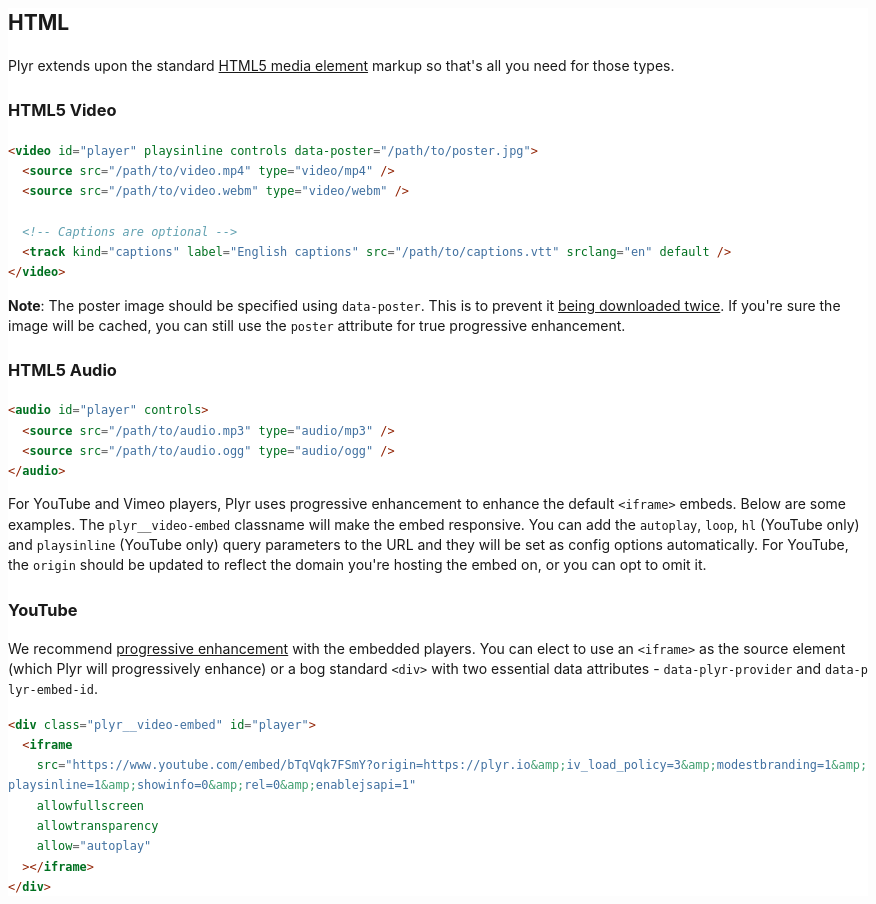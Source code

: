 ## HTML

Plyr extends upon the standard [HTML5 media element](https://developer.mozilla.org/en-US/docs/Web/API/HTMLMediaElement) markup so that's all you need for those types.

### HTML5 Video

```html
<video id="player" playsinline controls data-poster="/path/to/poster.jpg">
  <source src="/path/to/video.mp4" type="video/mp4" />
  <source src="/path/to/video.webm" type="video/webm" />

  <!-- Captions are optional -->
  <track kind="captions" label="English captions" src="/path/to/captions.vtt" srclang="en" default />
</video>
```

**Note**: The poster image should be specified using `data-poster`. This is to prevent it [being downloaded twice](https://github.com/sampotts/plyr/issues/1531). If you're sure the image will be cached, you can still use the `poster` attribute for true progressive enhancement.

### HTML5 Audio

```html
<audio id="player" controls>
  <source src="/path/to/audio.mp3" type="audio/mp3" />
  <source src="/path/to/audio.ogg" type="audio/ogg" />
</audio>
```

For YouTube and Vimeo players, Plyr uses progressive enhancement to enhance the default `<iframe>` embeds. Below are some examples. The `plyr__video-embed` classname will make the embed responsive. You can add the `autoplay`, `loop`, `hl` (YouTube only) and `playsinline` (YouTube only) query parameters to the URL and they will be set as config options automatically. For YouTube, the `origin` should be updated to reflect the domain you're hosting the embed on, or you can opt to omit it.

### YouTube

We recommend [progressive enhancement](https://www.smashingmagazine.com/2009/04/progressive-enhancement-what-it-is-and-how-to-use-it/) with the embedded players. You can elect to use an `<iframe>` as the source element (which Plyr will progressively enhance) or a bog standard `<div>` with two essential data attributes - `data-plyr-provider` and `data-plyr-embed-id`.

```html
<div class="plyr__video-embed" id="player">
  <iframe
    src="https://www.youtube.com/embed/bTqVqk7FSmY?origin=https://plyr.io&amp;iv_load_policy=3&amp;modestbranding=1&amp;playsinline=1&amp;showinfo=0&amp;rel=0&amp;enablejsapi=1"
    allowfullscreen
    allowtransparency
    allow="autoplay"
  ></iframe>
</div>
```
